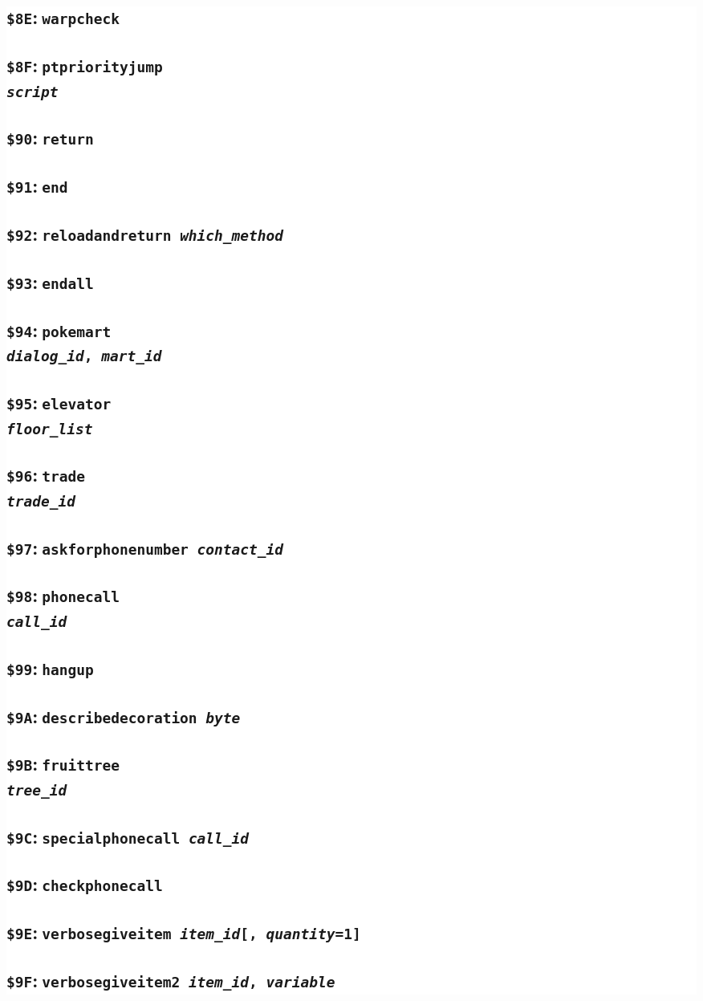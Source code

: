 ## `$8E`: `warpcheck`

## `$8F`: <code>ptpriorityjump <i>script</i></code>

## `$90`: `return`

## `$91`: `end`

## `$92`: <code>reloadandreturn <i>which_method</i></code>

## `$93`: `endall`

## `$94`: <code>pokemart <i>dialog_id</i>, <i>mart_id</i></code>

## `$95`: <code>elevator <i>floor_list</i></code>

## `$96`: <code>trade <i>trade_id</i></code>

## `$97`: <code>askforphonenumber <i>contact_id</i></code>

## `$98`: <code>phonecall <i>call_id</i></code>

## `$99`: `hangup`

## `$9A`: <code>describedecoration <i>byte</i></code>

## `$9B`: <code>fruittree <i>tree_id</i></code>

## `$9C`: <code>specialphonecall <i>call_id</i></code>

## `$9D`: `checkphonecall`

## `$9E`: <code>verbosegiveitem <i>item_id</i>[, <i>quantity</i>=1]</code>

## `$9F`: <code>verbosegiveitem2 <i>item_id</i>, <i>variable</i></code>
